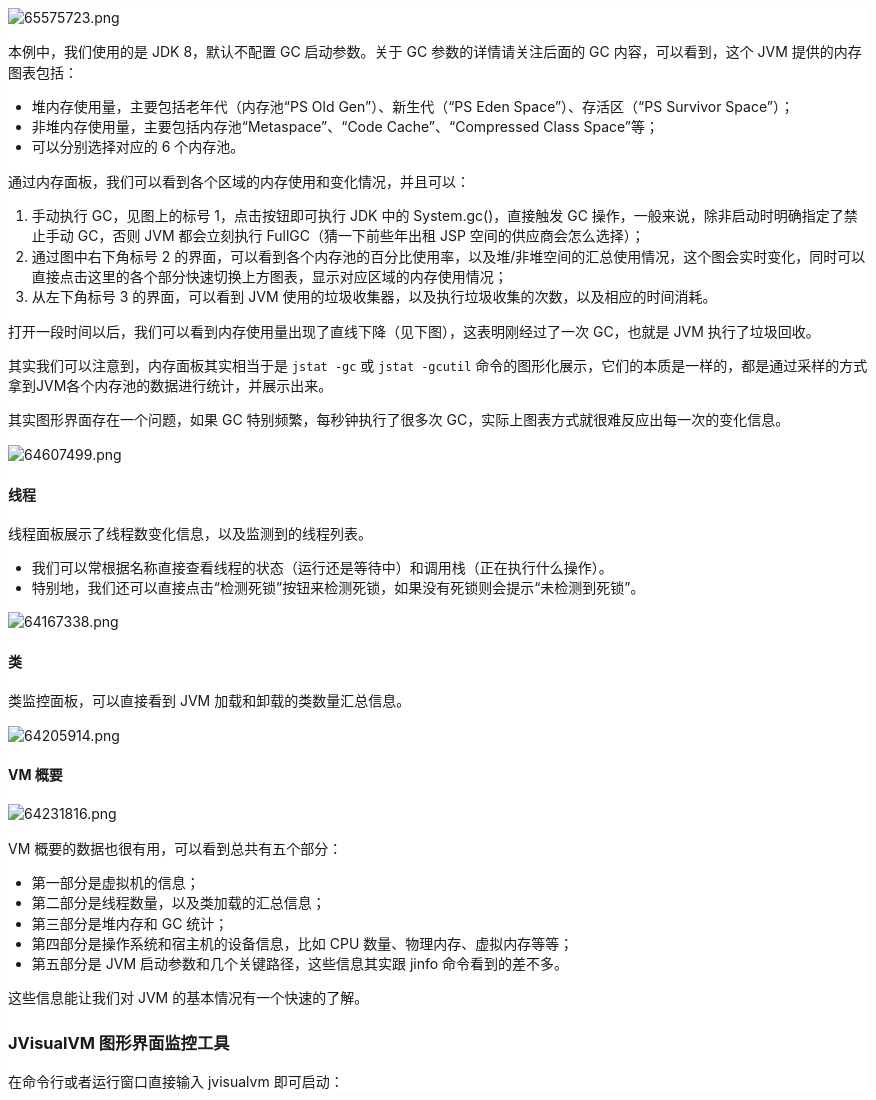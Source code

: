 ![65575723.png](https://images.gitbook.cn/f4dfcab0-279c-11ea-98b9-1d8ae01a003b)

本例中，我们使用的是 JDK 8，默认不配置 GC 启动参数。关于 GC 参数的详情请关注后面的 GC 内容，可以看到，这个 JVM 提供的内存图表包括：

- 堆内存使用量，主要包括老年代（内存池“PS Old Gen”）、新生代（“PS Eden Space”）、存活区（“PS Survivor Space”）；
- 非堆内存使用量，主要包括内存池“Metaspace”、“Code Cache”、“Compressed Class Space”等；
- 可以分别选择对应的 6 个内存池。

通过内存面板，我们可以看到各个区域的内存使用和变化情况，并且可以：

1. 手动执行 GC，见图上的标号 1，点击按钮即可执行 JDK 中的 System.gc()，直接触发 GC 操作，一般来说，除非启动时明确指定了禁止手动 GC，否则 JVM 都会立刻执行 FullGC（猜一下前些年出租 JSP 空间的供应商会怎么选择）；
2. 通过图中右下角标号 2 的界面，可以看到各个内存池的百分比使用率，以及堆/非堆空间的汇总使用情况，这个图会实时变化，同时可以直接点击这里的各个部分快速切换上方图表，显示对应区域的内存使用情况；
3. 从左下角标号 3 的界面，可以看到 JVM 使用的垃圾收集器，以及执行垃圾收集的次数，以及相应的时间消耗。

打开一段时间以后，我们可以看到内存使用量出现了直线下降（见下图），这表明刚经过了一次 GC，也就是 JVM 执行了垃圾回收。

其实我们可以注意到，内存面板其实相当于是 `jstat -gc` 或 `jstat -gcutil` 命令的图形化展示，它们的本质是一样的，都是通过采样的方式拿到JVM各个内存池的数据进行统计，并展示出来。

其实图形界面存在一个问题，如果 GC 特别频繁，每秒钟执行了很多次 GC，实际上图表方式就很难反应出每一次的变化信息。

![64607499.png](https://images.gitbook.cn/4a573780-279d-11ea-a18c-6b6633a37de4)

#### 线程

线程面板展示了线程数变化信息，以及监测到的线程列表。

- 我们可以常根据名称直接查看线程的状态（运行还是等待中）和调用栈（正在执行什么操作）。
- 特别地，我们还可以直接点击“检测死锁”按钮来检测死锁，如果没有死锁则会提示“未检测到死锁”。

![64167338.png](https://images.gitbook.cn/54832110-279d-11ea-98c4-fbbd65598995)

#### 类

类监控面板，可以直接看到 JVM 加载和卸载的类数量汇总信息。

![64205914.png](https://images.gitbook.cn/6286c690-279d-11ea-967e-59cb267b8d93)

#### VM 概要

![64231816.png](https://images.gitbook.cn/6bd01850-279d-11ea-a0eb-1b545b6b1d6b)

VM 概要的数据也很有用，可以看到总共有五个部分：

- 第一部分是虚拟机的信息；
- 第二部分是线程数量，以及类加载的汇总信息；
- 第三部分是堆内存和 GC 统计；
- 第四部分是操作系统和宿主机的设备信息，比如 CPU 数量、物理内存、虚拟内存等等；
- 第五部分是 JVM 启动参数和几个关键路径，这些信息其实跟 jinfo 命令看到的差不多。

这些信息能让我们对 JVM 的基本情况有一个快速的了解。

### JVisualVM 图形界面监控工具

在命令行或者运行窗口直接输入 jvisualvm 即可启动：
